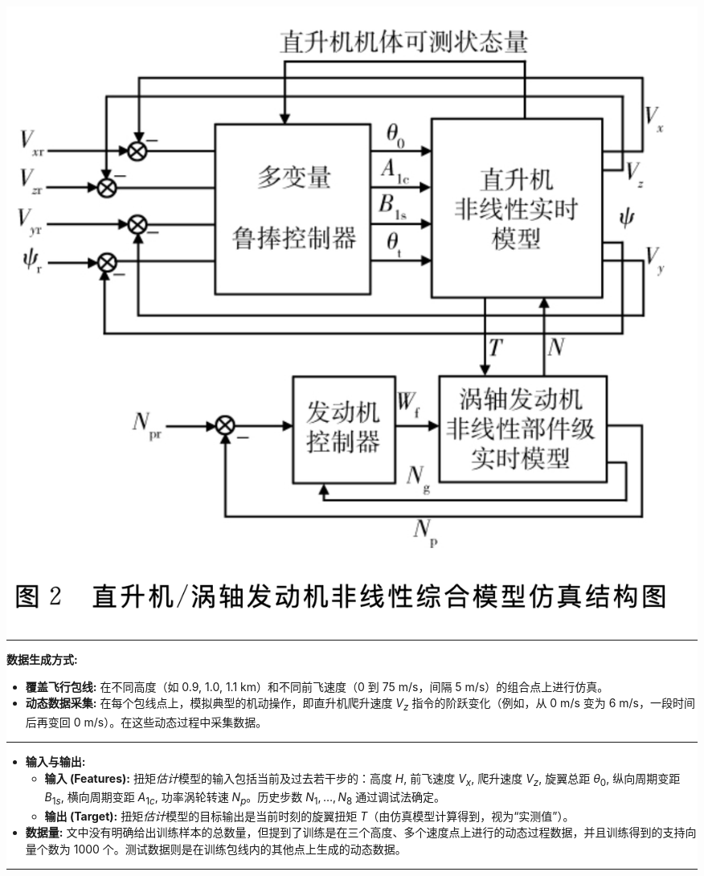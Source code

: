 ![#c h:550](figures/2025-04-01-22-28-02.png)

---

**数据生成方式:**
* **覆盖飞行包线:** 在不同高度（如 0.9, 1.0, 1.1 km）和不同前飞速度（0 到 75 m/s，间隔 5 m/s）的组合点上进行仿真。
* **动态数据采集:** 在每个包线点上，模拟典型的机动操作，即直升机爬升速度 $V_z$ 指令的阶跃变化（例如，从 0 m/s 变为 6 m/s，一段时间后再变回 0 m/s）。在这些动态过程中采集数据。
---
* **输入与输出:**
    * **输入 (Features):** 扭矩*估计*模型的输入包括当前及过去若干步的：高度 $H$, 前飞速度 $V_x$, 爬升速度 $V_z$, 旋翼总距 $\theta_0$, 纵向周期变距 $B_{1s}$, 横向周期变距 $A_{1c}$, 功率涡轮转速 $N_p$。历史步数 $N_1, \dots, N_8$ 通过调试法确定。
    * **输出 (Target):** 扭矩*估计*模型的目标输出是当前时刻的旋翼扭矩 $T$（由仿真模型计算得到，视为“实测值”）。
* **数据量:** 文中没有明确给出训练样本的总数量，但提到了训练是在三个高度、多个速度点上进行的动态过程数据，并且训练得到的支持向量个数为 1000 个。测试数据则是在训练包线内的其他点上生成的动态数据。

---